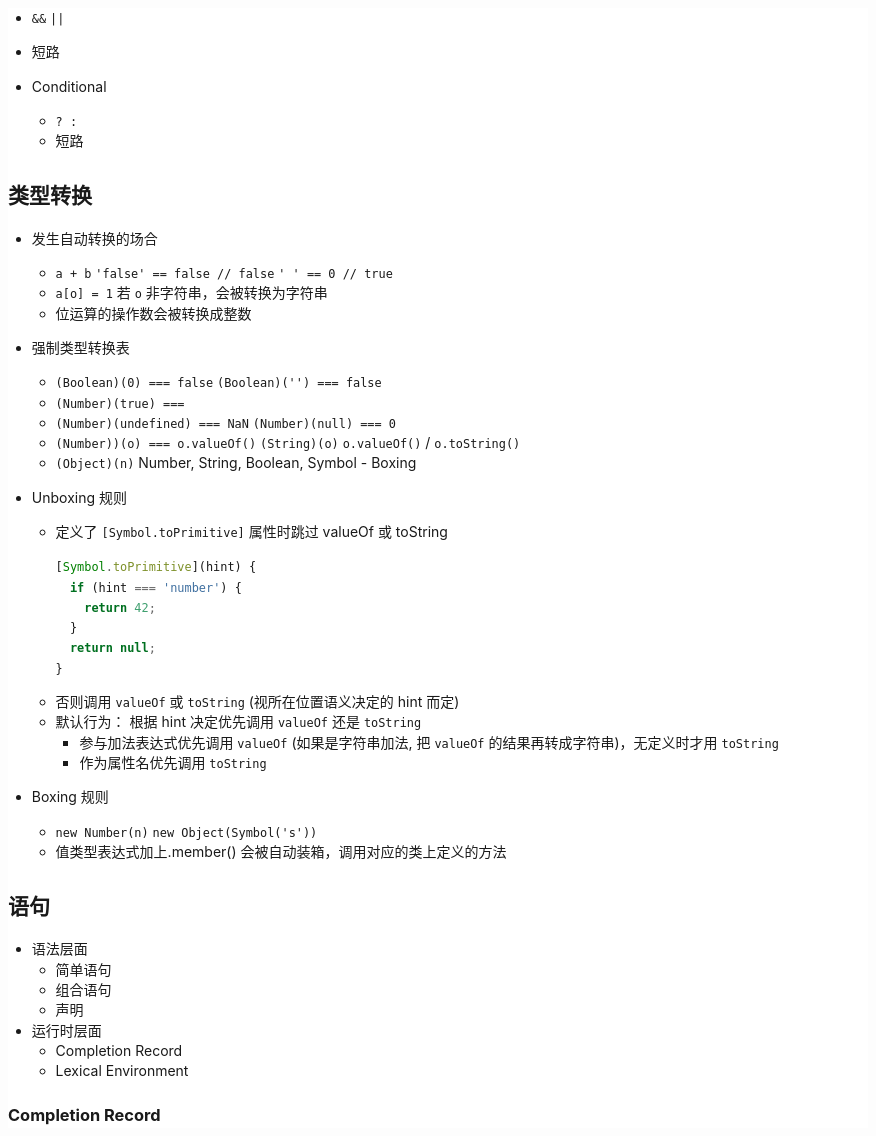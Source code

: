   - `&&` `||`
  - 短路

- Conditional
  - `? :`
  - 短路

## 类型转换

- 发生自动转换的场合

  - `a + b` `'false' == false // false` `' ' == 0 // true`
  - `a[o] = 1` 若 `o` 非字符串，会被转换为字符串
  - 位运算的操作数会被转换成整数

- 强制类型转换表

  - `(Boolean)(0) === false` `(Boolean)('') === false`
  - `(Number)(true) ===`
  - `(Number)(undefined) === NaN` `(Number)(null) === 0`
  - `(Number))(o) === o.valueOf()` `(String)(o)` `o.valueOf()` / `o.toString()`
  - `(Object)(n)` Number, String, Boolean, Symbol - Boxing

- Unboxing 规则

  - 定义了 `[Symbol.toPrimitive]` 属性时跳过 valueOf 或 toString
    ```javascript
    [Symbol.toPrimitive](hint) {
      if (hint === 'number') {
        return 42;
      }
      return null;
    }
    ```
  - 否则调用 `valueOf` 或 `toString` (视所在位置语义决定的 hint 而定)
  - 默认行为： 根据 hint 决定优先调用 `valueOf` 还是 `toString`
    - 参与加法表达式优先调用 `valueOf` (如果是字符串加法, 把 `valueOf` 的结果再转成字符串)，无定义时才用 `toString`
    - 作为属性名优先调用 `toString`

- Boxing 规则
  - `new Number(n)` `new Object(Symbol('s'))`
  - 值类型表达式加上.member() 会被自动装箱，调用对应的类上定义的方法

## 语句

- 语法层面
  - 简单语句
  - 组合语句
  - 声明
- 运行时层面
  - Completion Record
  - Lexical Environment

### Completion Record
